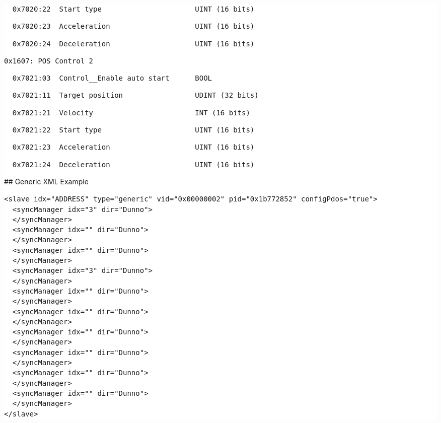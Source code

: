 <tr class="rxpdo">
<td ><pre>  0x7020:22  Start type                      UINT (16 bits)</pre></td>
</tr>
<tr class="rxpdo">
<td ><pre>  0x7020:23  Acceleration                    UINT (16 bits)</pre></td>
</tr>
<tr class="rxpdo">
<td ><pre>  0x7020:24  Deceleration                    UINT (16 bits)</pre></td>
</tr>
<tr class="rxpdo pdosection">
<td ><pre>0x1607: POS Control 2</pre></td>
</tr>
<tr class="rxpdo">
<td ><pre>  0x7021:03  Control__Enable auto start      BOOL</pre></td>
</tr>
<tr class="rxpdo">
<td ><pre>  0x7021:11  Target position                 UDINT (32 bits)</pre></td>
</tr>
<tr class="rxpdo">
<td ><pre>  0x7021:21  Velocity                        INT (16 bits)</pre></td>
</tr>
<tr class="rxpdo">
<td ><pre>  0x7021:22  Start type                      UINT (16 bits)</pre></td>
</tr>
<tr class="rxpdo">
<td ><pre>  0x7021:23  Acceleration                    UINT (16 bits)</pre></td>
</tr>
<tr class="rxpdo">
<td ><pre>  0x7021:24  Deceleration                    UINT (16 bits)</pre></td>
</tr>
</table>
## Generic XML Example
<pre class="xml">
&lt;slave idx="ADDRESS" type="generic" vid="0x00000002" pid="0x1b772852" configPdos="true"&gt;
  &lt;syncManager idx="3" dir="Dunno"&gt;
  &lt;/syncManager&gt;
  &lt;syncManager idx="" dir="Dunno"&gt;
  &lt;/syncManager&gt;
  &lt;syncManager idx="" dir="Dunno"&gt;
  &lt;/syncManager&gt;
  &lt;syncManager idx="3" dir="Dunno"&gt;
  &lt;/syncManager&gt;
  &lt;syncManager idx="" dir="Dunno"&gt;
  &lt;/syncManager&gt;
  &lt;syncManager idx="" dir="Dunno"&gt;
  &lt;/syncManager&gt;
  &lt;syncManager idx="" dir="Dunno"&gt;
  &lt;/syncManager&gt;
  &lt;syncManager idx="" dir="Dunno"&gt;
  &lt;/syncManager&gt;
  &lt;syncManager idx="" dir="Dunno"&gt;
  &lt;/syncManager&gt;
  &lt;syncManager idx="" dir="Dunno"&gt;
  &lt;/syncManager&gt;
&lt;/slave&gt;
</pre>
